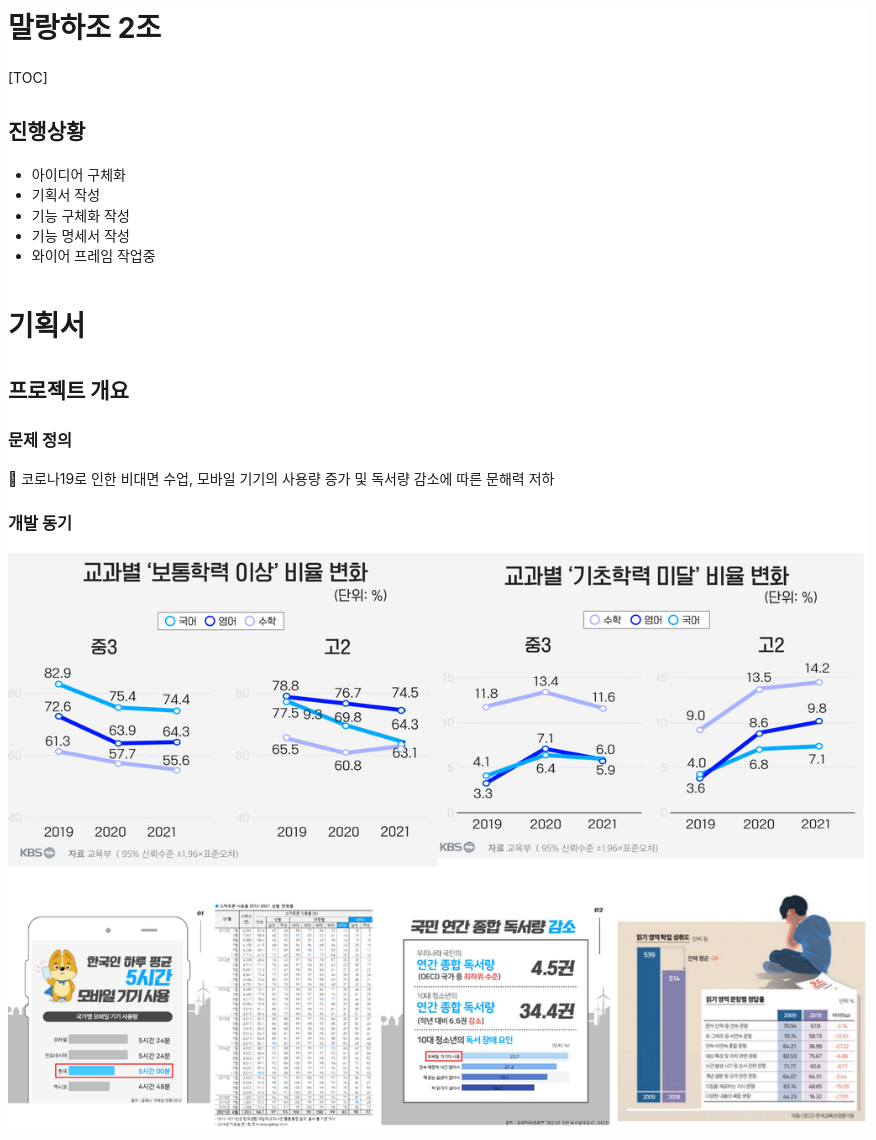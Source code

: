 # 말랑하조 2조

[TOC]

## 진행상황

- 아이디어 구체화
- 기획서 작성
- 기능 구체화 작성
- 기능 명세서 작성
- 와이어 프레임 작업중



# 기획서

## 프로젝트 개요

### 문제 정의 

<aside> 💬 코로나19로 인한 비대면 수업, 모바일 기기의 사용량 증가 및 독서량 감소에 따른 문해력 저하 
</aside>

### 개발 동기

![기획서 사진1](assets/기획서-사진1.png)

![기획서 사진2](assets/기획서-사진2.png)

